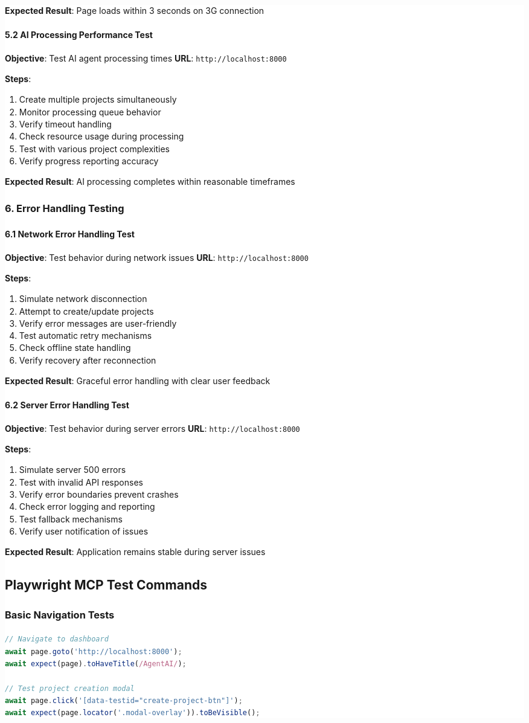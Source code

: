**Expected Result**: Page loads within 3 seconds on 3G connection

#### 5.2 AI Processing Performance Test
**Objective**: Test AI agent processing times
**URL**: `http://localhost:8000`

**Steps**:
1. Create multiple projects simultaneously
2. Monitor processing queue behavior
3. Verify timeout handling
4. Check resource usage during processing
5. Test with various project complexities
6. Verify progress reporting accuracy

**Expected Result**: AI processing completes within reasonable timeframes

### 6. Error Handling Testing

#### 6.1 Network Error Handling Test
**Objective**: Test behavior during network issues
**URL**: `http://localhost:8000`

**Steps**:
1. Simulate network disconnection
2. Attempt to create/update projects
3. Verify error messages are user-friendly
4. Test automatic retry mechanisms
5. Check offline state handling
6. Verify recovery after reconnection

**Expected Result**: Graceful error handling with clear user feedback

#### 6.2 Server Error Handling Test
**Objective**: Test behavior during server errors
**URL**: `http://localhost:8000`

**Steps**:
1. Simulate server 500 errors
2. Test with invalid API responses
3. Verify error boundaries prevent crashes
4. Check error logging and reporting
5. Test fallback mechanisms
6. Verify user notification of issues

**Expected Result**: Application remains stable during server issues

## Playwright MCP Test Commands

### Basic Navigation Tests
```javascript
// Navigate to dashboard
await page.goto('http://localhost:8000');
await expect(page).toHaveTitle(/AgentAI/);

// Test project creation modal
await page.click('[data-testid="create-project-btn"]');
await expect(page.locator('.modal-overlay')).toBeVisible();
```
